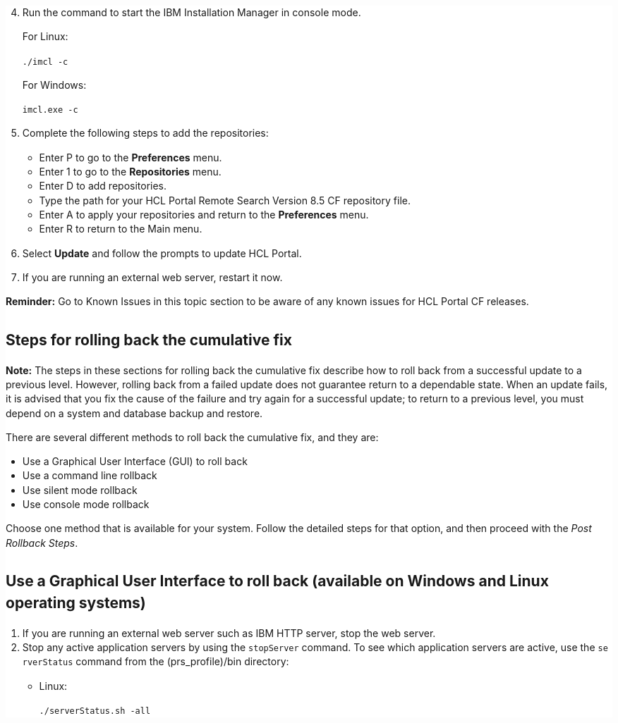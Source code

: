 4.  Run the command to start the IBM Installation Manager in console mode.

    For Linux:

    ```
    ./imcl -c
    ```

    For Windows:

    ```
    imcl.exe -c
    ```

5.  Complete the following steps to add the repositories:
    -   Enter P to go to the **Preferences** menu.
    -   Enter 1 to go to the **Repositories** menu.
    -   Enter D to add repositories.
    -   Type the path for your HCL Portal Remote Search Version 8.5 CF repository file.
    -   Enter A to apply your repositories and return to the **Preferences** menu.
    -   Enter R to return to the Main menu.
6.  Select **Update** and follow the prompts to update HCL Portal.
7.  If you are running an external web server, restart it now.

**Reminder:** Go to Known Issues in this topic section to be aware of any known issues for HCL Portal CF releases.

## Steps for rolling back the cumulative fix

**Note:** The steps in these sections for rolling back the cumulative fix describe how to roll back from a successful update to a previous level. However, rolling back from a failed update does not guarantee return to a dependable state. When an update fails, it is advised that you fix the cause of the failure and try again for a successful update; to return to a previous level, you must depend on a system and database backup and restore.

There are several different methods to roll back the cumulative fix, and they are:

-   Use a Graphical User Interface \(GUI\) to roll back
-   Use a command line rollback
-   Use silent mode rollback
-   Use console mode rollback

Choose one method that is available for your system. Follow the detailed steps for that option, and then proceed with the *Post Rollback Steps*.

## Use a Graphical User Interface to roll back \(available on Windows and Linux operating systems\)

1.  If you are running an external web server such as IBM HTTP server, stop the web server.
2.  Stop any active application servers by using the `stopServer` command. To see which application servers are active, use the `serverStatus` command from the \(prs\_profile\)/bin directory:
    -   Linux:

        ```
        ./serverStatus.sh -all
        ```
